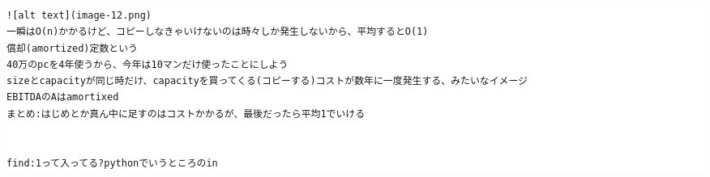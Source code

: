     ![alt text](image-12.png)
    一瞬はO(n)かかるけど、コピーしなきゃいけないのは時々しか発生しないから、平均するとO(1)
    償却(amortized)定数という
    40万のpcを4年使うから、今年は10マンだけ使ったことにしよう
    sizeとcapacityが同じ時だけ、capacityを買ってくる(コピーする)コストが数年に一度発生する、みたいなイメージ
    EBITDAのAはamortixed
    まとめ:はじめとか真ん中に足すのはコストかかるが、最後だったら平均1でいける


    find:1って入ってる?pythonでいうところのin